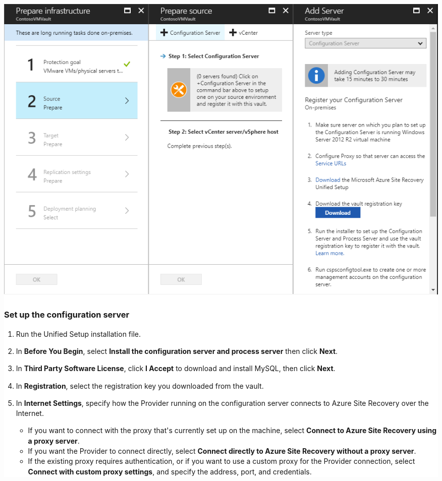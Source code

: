    ![Set up source](./media/tutorial-vmware-to-azure/source-settings.png)

### Set up the configuration server

1. Run the Unified Setup installation file.
2. In **Before You Begin**, select **Install the configuration server and process server** then click **Next**.

3. In **Third Party Software License**, click **I Accept** to download and install MySQL, then click **Next**.

4. In **Registration**, select the registration key you downloaded from the vault.

5. In **Internet Settings**, specify how the Provider running on the configuration server connects
   to Azure Site Recovery over the Internet.

   - If you want to connect with the proxy that's currently set up on the machine, select **Connect
     to Azure Site Recovery using a proxy server**.
   - If you want the Provider to connect directly, select **Connect directly to Azure Site Recovery
     without a proxy server**.
   - If the existing proxy requires authentication, or if you want to use a custom proxy for the
     Provider connection, select **Connect with custom proxy settings**, and specify the address,
     port, and credentials.
